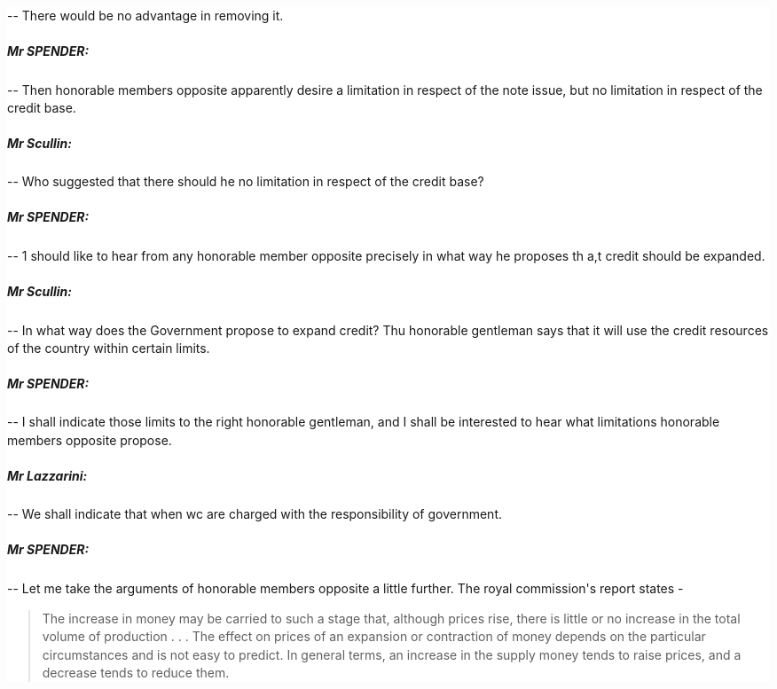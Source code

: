 -- There would be no advantage in removing it. 

##### Mr SPENDER:

-- Then honorable members opposite apparently desire a limitation in respect of the note issue, but no limitation in respect of the credit base. 

##### Mr Scullin:

-- Who suggested that there should he no limitation in respect of the credit base? 

##### Mr SPENDER:

-- 1 should like to hear from any honorable  member  opposite precisely in what way he proposes th a,t credit should be expanded. 

##### Mr Scullin:

-- In what way does the Government propose to expand credit? Thu honorable gentleman says that it will use the credit resources of the country within certain limits. 

##### Mr SPENDER:

-- I shall indicate those limits to the right honorable gentleman, and I shall be interested to hear what limitations honorable members opposite propose. 

##### Mr Lazzarini:

-- We shall indicate that when wc are charged with the responsibility of government. 

##### Mr SPENDER:

-- Let me take the arguments of honorable members opposite a little further. The royal commission's report states - 

  >The increase in money may be carried to such a stage that, although prices rise, there is little or no increase in the total volume of production . . . The effect on prices of an expansion or contraction of money depends on the particular circumstances and is not easy to predict. In general terms, an increase in the supply money tends to raise prices, and a decrease tends to reduce them. 

